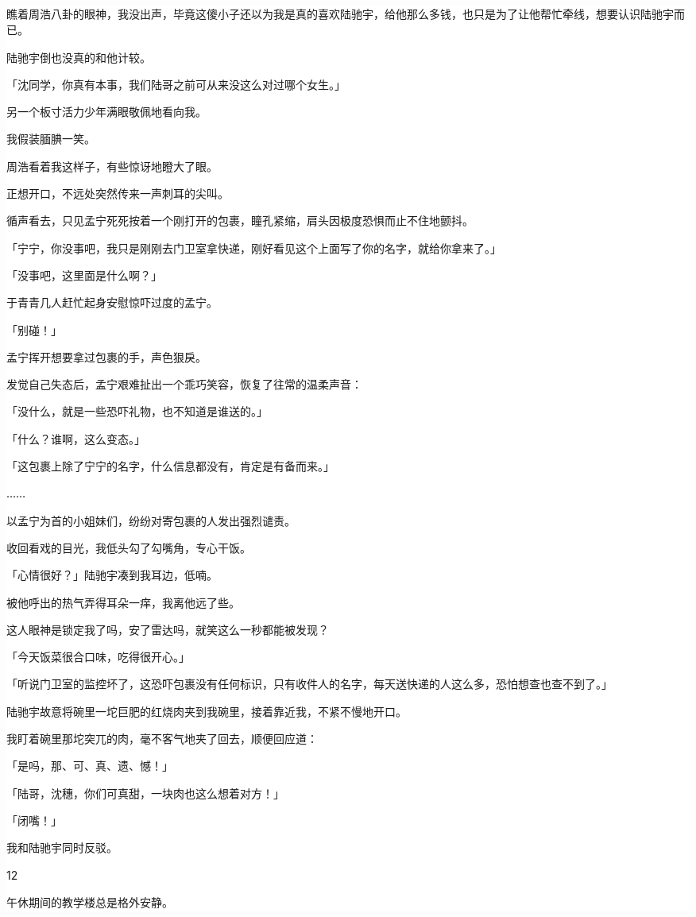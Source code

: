 瞧着周浩八卦的眼神，我没出声，毕竟这傻小子还以为我是真的喜欢陆驰宇，给他那么多钱，也只是为了让他帮忙牵线，想要认识陆驰宇而已。

陆驰宇倒也没真的和他计较。

「沈同学，你真有本事，我们陆哥之前可从来没这么对过哪个女生。」

另一个板寸活力少年满眼敬佩地看向我。

我假装腼腆一笑。

周浩看着我这样子，有些惊讶地瞪大了眼。

正想开口，不远处突然传来一声刺耳的尖叫。

循声看去，只见孟宁死死按着一个刚打开的包裹，瞳孔紧缩，肩头因极度恐惧而止不住地颤抖。

「宁宁，你没事吧，我只是刚刚去门卫室拿快递，刚好看见这个上面写了你的名字，就给你拿来了。」

「没事吧，这里面是什么啊？」

于青青几人赶忙起身安慰惊吓过度的孟宁。

「别碰！」

孟宁挥开想要拿过包裹的手，声色狠戾。

发觉自己失态后，孟宁艰难扯出一个乖巧笑容，恢复了往常的温柔声音：

「没什么，就是一些恐吓礼物，也不知道是谁送的。」

「什么？谁啊，这么变态。」

「这包裹上除了宁宁的名字，什么信息都没有，肯定是有备而来。」

……

以孟宁为首的小姐妹们，纷纷对寄包裹的人发出强烈谴责。

收回看戏的目光，我低头勾了勾嘴角，专心干饭。

「心情很好？」陆驰宇凑到我耳边，低喃。

被他呼出的热气弄得耳朵一痒，我离他远了些。

这人眼神是锁定我了吗，安了雷达吗，就笑这么一秒都能被发现？

「今天饭菜很合口味，吃得很开心。」

「听说门卫室的监控坏了，这恐吓包裹没有任何标识，只有收件人的名字，每天送快递的人这么多，恐怕想查也查不到了。」

陆驰宇故意将碗里一坨巨肥的红烧肉夹到我碗里，接着靠近我，不紧不慢地开口。

我盯着碗里那坨突兀的肉，毫不客气地夹了回去，顺便回应道：

「是吗，那、可、真、遗、憾！」

「陆哥，沈穗，你们可真甜，一块肉也这么想着对方！」

「闭嘴！」

我和陆驰宇同时反驳。

12

午休期间的教学楼总是格外安静。
